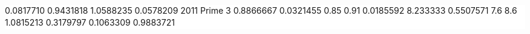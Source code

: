 </td>
<td style="text-align:right;">
0.0817710
</td>
<td style="text-align:right;">
0.9431818
</td>
<td style="text-align:right;">
1.0588235
</td>
<td style="text-align:right;">
0.0578209
</td>
</tr>
<tr>
<td style="text-align:right;">
2011
</td>
<td style="text-align:left;">
Prime
</td>
<td style="text-align:right;">
3
</td>
<td style="text-align:right;">
0.8866667
</td>
<td style="text-align:right;">
0.0321455
</td>
<td style="text-align:right;">
0.85
</td>
<td style="text-align:right;">
0.91
</td>
<td style="text-align:right;">
0.0185592
</td>
<td style="text-align:right;">
8.233333
</td>
<td style="text-align:right;">
0.5507571
</td>
<td style="text-align:right;">
7.6
</td>
<td style="text-align:right;">
8.6
</td>
<td style="text-align:right;">
1.0815213
</td>
<td style="text-align:right;">
0.3179797
</td>
<td style="text-align:right;">
0.1063309
</td>
<td style="text-align:right;">
0.9883721
</td>
<td style="text-align:right;">